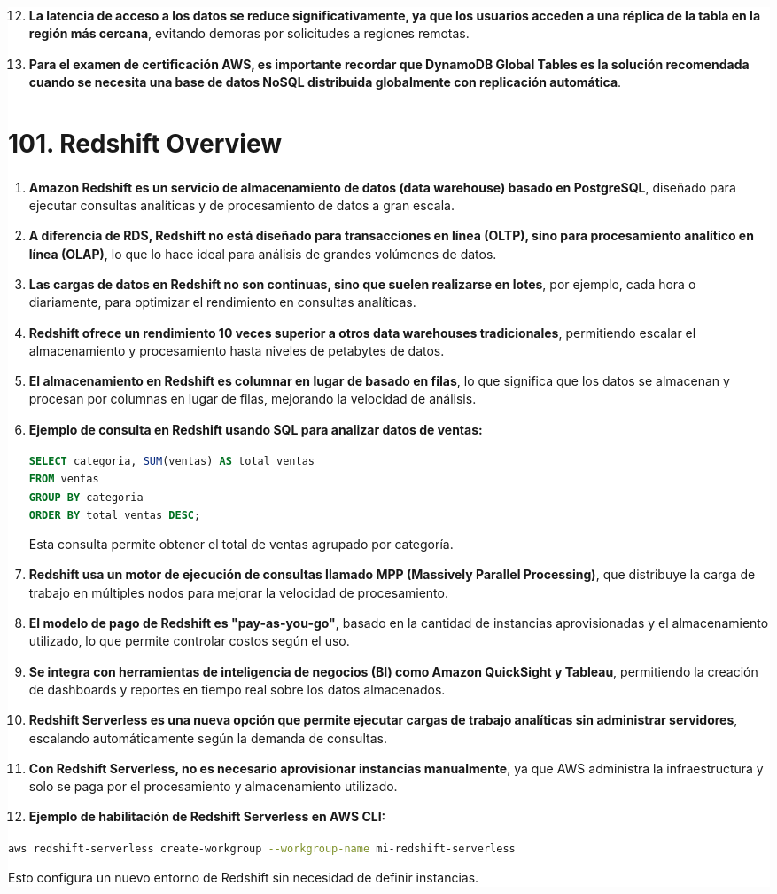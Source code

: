 12. **La latencia de acceso a los datos se reduce significativamente, ya que los usuarios acceden a una réplica de la tabla en la región más cercana**, evitando demoras por solicitudes a regiones remotas.  

13. **Para el examen de certificación AWS, es importante recordar que DynamoDB Global Tables es la solución recomendada cuando se necesita una base de datos NoSQL distribuida globalmente con replicación automática**.  

# 101. Redshift Overview  

1. **Amazon Redshift es un servicio de almacenamiento de datos (data warehouse) basado en PostgreSQL**, diseñado para ejecutar consultas analíticas y de procesamiento de datos a gran escala.  

2. **A diferencia de RDS, Redshift no está diseñado para transacciones en línea (OLTP), sino para procesamiento analítico en línea (OLAP)**, lo que lo hace ideal para análisis de grandes volúmenes de datos.  

3. **Las cargas de datos en Redshift no son continuas, sino que suelen realizarse en lotes**, por ejemplo, cada hora o diariamente, para optimizar el rendimiento en consultas analíticas.  

4. **Redshift ofrece un rendimiento 10 veces superior a otros data warehouses tradicionales**, permitiendo escalar el almacenamiento y procesamiento hasta niveles de petabytes de datos.  

5. **El almacenamiento en Redshift es columnar en lugar de basado en filas**, lo que significa que los datos se almacenan y procesan por columnas en lugar de filas, mejorando la velocidad de análisis.  

6. **Ejemplo de consulta en Redshift usando SQL para analizar datos de ventas:**  
   ```sql
   SELECT categoria, SUM(ventas) AS total_ventas
   FROM ventas
   GROUP BY categoria
   ORDER BY total_ventas DESC;
   ```  
   Esta consulta permite obtener el total de ventas agrupado por categoría.  

7. **Redshift usa un motor de ejecución de consultas llamado MPP (Massively Parallel Processing)**, que distribuye la carga de trabajo en múltiples nodos para mejorar la velocidad de procesamiento.  

8. **El modelo de pago de Redshift es "pay-as-you-go"**, basado en la cantidad de instancias aprovisionadas y el almacenamiento utilizado, lo que permite controlar costos según el uso.  

9. **Se integra con herramientas de inteligencia de negocios (BI) como Amazon QuickSight y Tableau**, permitiendo la creación de dashboards y reportes en tiempo real sobre los datos almacenados.  

10. **Redshift Serverless es una nueva opción que permite ejecutar cargas de trabajo analíticas sin administrar servidores**, escalando automáticamente según la demanda de consultas.  

11. **Con Redshift Serverless, no es necesario aprovisionar instancias manualmente**, ya que AWS administra la infraestructura y solo se paga por el procesamiento y almacenamiento utilizado.  

12. **Ejemplo de habilitación de Redshift Serverless en AWS CLI:**  
   ```bash
   aws redshift-serverless create-workgroup --workgroup-name mi-redshift-serverless
   ```  
   Esto configura un nuevo entorno de Redshift sin necesidad de definir instancias.  
